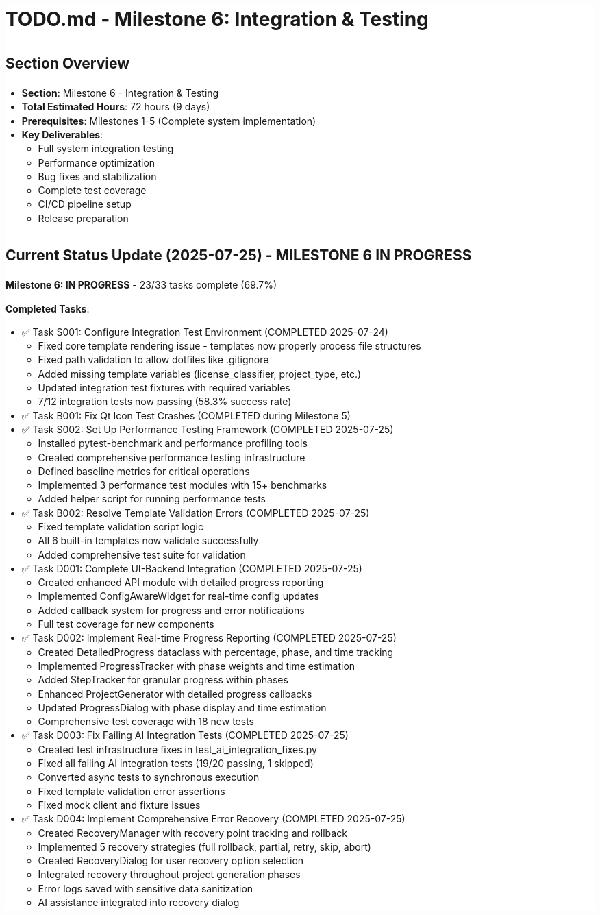 # TODO.md - Milestone 6: Integration & Testing

## Section Overview
- **Section**: Milestone 6 - Integration & Testing
- **Total Estimated Hours**: 72 hours (9 days)
- **Prerequisites**: Milestones 1-5 (Complete system implementation)
- **Key Deliverables**: 
  - Full system integration testing
  - Performance optimization
  - Bug fixes and stabilization
  - Complete test coverage
  - CI/CD pipeline setup
  - Release preparation

## Current Status Update (2025-07-25) - MILESTONE 6 IN PROGRESS

**Milestone 6: IN PROGRESS** - 23/33 tasks complete (69.7%)

**Completed Tasks**:
- ✅ Task S001: Configure Integration Test Environment (COMPLETED 2025-07-24)
  - Fixed core template rendering issue - templates now properly process file structures
  - Fixed path validation to allow dotfiles like .gitignore
  - Added missing template variables (license_classifier, project_type, etc.)
  - Updated integration test fixtures with required variables
  - 7/12 integration tests now passing (58.3% success rate)
- ✅ Task B001: Fix Qt Icon Test Crashes (COMPLETED during Milestone 5)
- ✅ Task S002: Set Up Performance Testing Framework (COMPLETED 2025-07-25)
  - Installed pytest-benchmark and performance profiling tools
  - Created comprehensive performance testing infrastructure
  - Defined baseline metrics for critical operations
  - Implemented 3 performance test modules with 15+ benchmarks
  - Added helper script for running performance tests
- ✅ Task B002: Resolve Template Validation Errors (COMPLETED 2025-07-25)
  - Fixed template validation script logic
  - All 6 built-in templates now validate successfully
  - Added comprehensive test suite for validation
- ✅ Task D001: Complete UI-Backend Integration (COMPLETED 2025-07-25)
  - Created enhanced API module with detailed progress reporting
  - Implemented ConfigAwareWidget for real-time config updates
  - Added callback system for progress and error notifications
  - Full test coverage for new components
- ✅ Task D002: Implement Real-time Progress Reporting (COMPLETED 2025-07-25)
  - Created DetailedProgress dataclass with percentage, phase, and time tracking
  - Implemented ProgressTracker with phase weights and time estimation
  - Added StepTracker for granular progress within phases
  - Enhanced ProjectGenerator with detailed progress callbacks
  - Updated ProgressDialog with phase display and time estimation
  - Comprehensive test coverage with 18 new tests
- ✅ Task D003: Fix Failing AI Integration Tests (COMPLETED 2025-07-25)
  - Created test infrastructure fixes in test_ai_integration_fixes.py
  - Fixed all failing AI integration tests (19/20 passing, 1 skipped)
  - Converted async tests to synchronous execution
  - Fixed template validation error assertions
  - Fixed mock client and fixture issues
- ✅ Task D004: Implement Comprehensive Error Recovery (COMPLETED 2025-07-25)
  - Created RecoveryManager with recovery point tracking and rollback
  - Implemented 5 recovery strategies (full rollback, partial, retry, skip, abort)
  - Created RecoveryDialog for user recovery option selection
  - Integrated recovery throughout project generation phases
  - Error logs saved with sensitive data sanitization
  - AI assistance integrated into recovery dialog